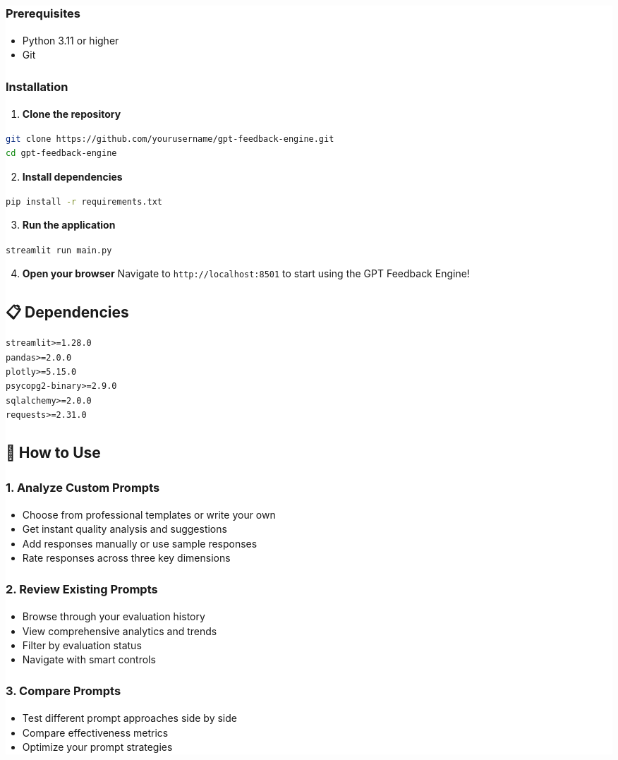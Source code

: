 ### Prerequisites
- Python 3.11 or higher
- Git

### Installation

1. **Clone the repository**
```bash
git clone https://github.com/yourusername/gpt-feedback-engine.git
cd gpt-feedback-engine
```

2. **Install dependencies**
```bash
pip install -r requirements.txt
```

3. **Run the application**
```bash
streamlit run main.py
```

4. **Open your browser**
Navigate to `http://localhost:8501` to start using the GPT Feedback Engine!

## 📋 Dependencies

```
streamlit>=1.28.0
pandas>=2.0.0
plotly>=5.15.0
psycopg2-binary>=2.9.0
sqlalchemy>=2.0.0
requests>=2.31.0
```

## 🎯 How to Use

### 1. Analyze Custom Prompts
- Choose from professional templates or write your own
- Get instant quality analysis and suggestions
- Add responses manually or use sample responses
- Rate responses across three key dimensions

### 2. Review Existing Prompts
- Browse through your evaluation history
- View comprehensive analytics and trends
- Filter by evaluation status
- Navigate with smart controls

### 3. Compare Prompts
- Test different prompt approaches side by side
- Compare effectiveness metrics
- Optimize your prompt strategies
